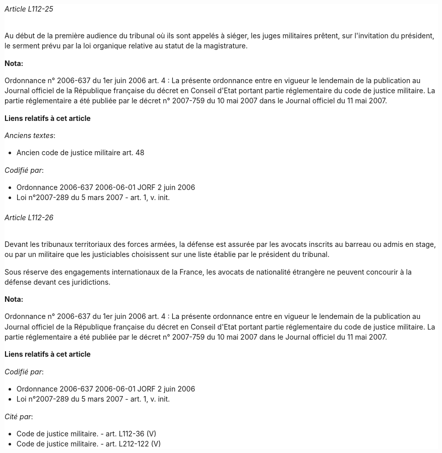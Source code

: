 
###### Article L112-25

Au début de la première audience du tribunal où ils sont appelés à siéger, les juges militaires prêtent, sur l'invitation du
président, le serment prévu par la loi organique relative au statut de la magistrature.

**Nota:**

Ordonnance n° 2006-637 du 1er juin 2006 art. 4 : La présente ordonnance entre en vigueur le lendemain de la publication au
Journal officiel de la République française du décret en Conseil d'Etat portant partie réglementaire du code de justice
militaire. La partie réglementaire a été publiée par le décret n° 2007-759 du 10 mai 2007 dans le Journal officiel du 11 mai
2007.

**Liens relatifs à cet article**

_Anciens textes_:

  - Ancien code de justice militaire art. 48

_Codifié par_:

  - Ordonnance 2006-637 2006-06-01 JORF 2 juin 2006
  - Loi n°2007-289 du 5 mars 2007 - art. 1, v. init.


###### Article L112-26

Devant les tribunaux territoriaux des forces armées, la défense est assurée par les avocats inscrits au barreau ou admis en
stage, ou par un militaire que les justiciables choisissent sur une liste établie par le président du tribunal.

Sous réserve des engagements internationaux de la France, les avocats de nationalité étrangère ne peuvent concourir à la
défense devant ces juridictions.

**Nota:**

Ordonnance n° 2006-637 du 1er juin 2006 art. 4 : La présente ordonnance entre en vigueur le lendemain de la publication au
Journal officiel de la République française du décret en Conseil d'Etat portant partie réglementaire du code de justice
militaire. La partie réglementaire a été publiée par le décret n° 2007-759 du 10 mai 2007 dans le Journal officiel du 11 mai
2007.

**Liens relatifs à cet article**

_Codifié par_:

  - Ordonnance 2006-637 2006-06-01 JORF 2 juin 2006
  - Loi n°2007-289 du 5 mars 2007 - art. 1, v. init.

_Cité par_:

  - Code de justice militaire. - art. L112-36 (V)
  - Code de justice militaire. - art. L212-122 (V)
